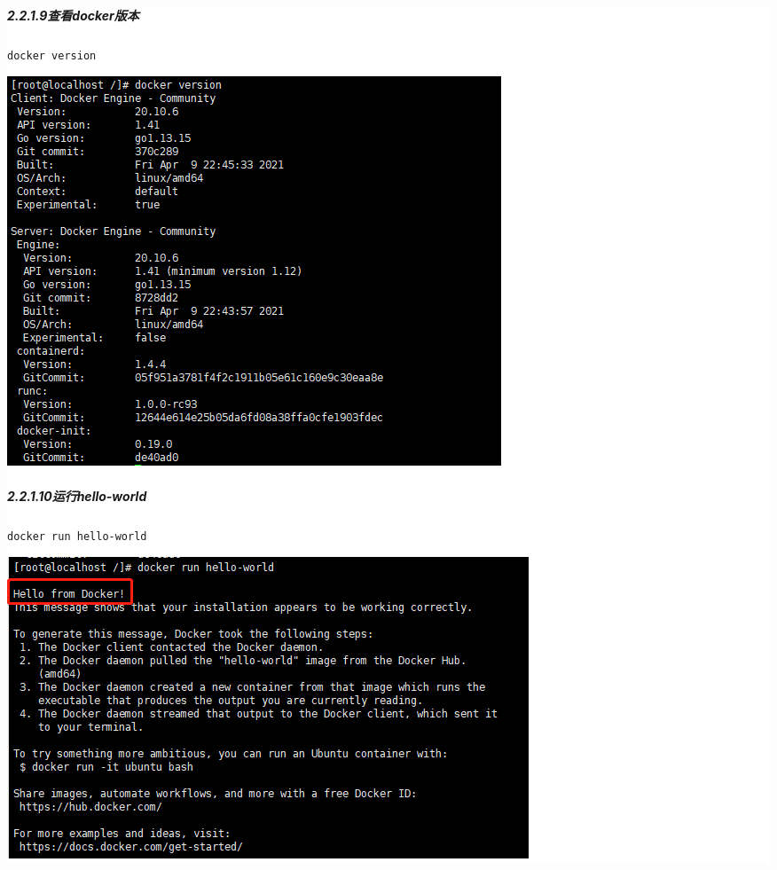##### 2.2.1.9查看docker版本

```xml
docker version
```

![image-20210424230625235](../imgs/image-20210424230625235.png)

##### 2.2.1.10运行hello-world

```xml
docker run hello-world
```

![image-20210424230723315](../imgs/image-20210424230723315.png)
